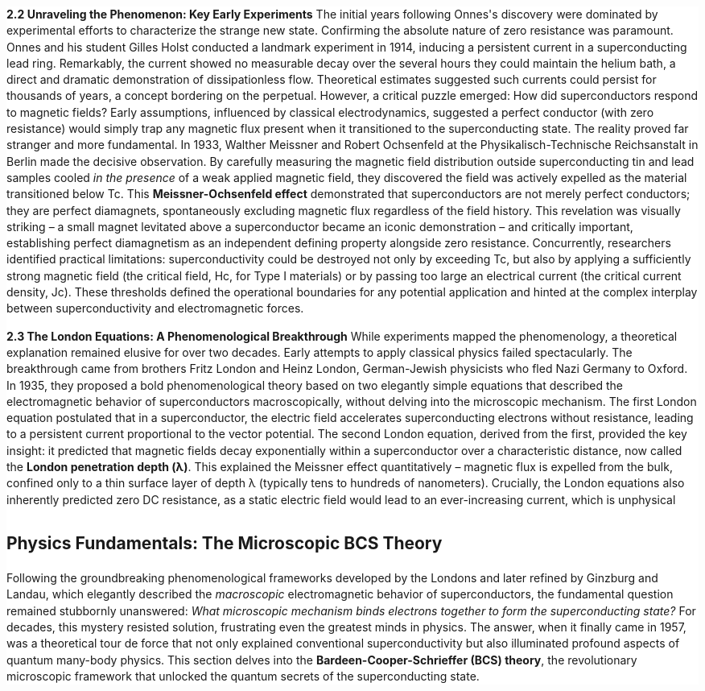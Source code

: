**2.2 Unraveling the Phenomenon: Key Early Experiments**
The initial years following Onnes's discovery were dominated by experimental efforts to characterize the strange new state. Confirming the absolute nature of zero resistance was paramount. Onnes and his student Gilles Holst conducted a landmark experiment in 1914, inducing a persistent current in a superconducting lead ring. Remarkably, the current showed no measurable decay over the several hours they could maintain the helium bath, a direct and dramatic demonstration of dissipationless flow. Theoretical estimates suggested such currents could persist for thousands of years, a concept bordering on the perpetual. However, a critical puzzle emerged: How did superconductors respond to magnetic fields? Early assumptions, influenced by classical electrodynamics, suggested a perfect conductor (with zero resistance) would simply trap any magnetic flux present when it transitioned to the superconducting state. The reality proved far stranger and more fundamental. In 1933, Walther Meissner and Robert Ochsenfeld at the Physikalisch-Technische Reichsanstalt in Berlin made the decisive observation. By carefully measuring the magnetic field distribution outside superconducting tin and lead samples cooled *in the presence* of a weak applied magnetic field, they discovered the field was actively expelled as the material transitioned below Tc. This **Meissner-Ochsenfeld effect** demonstrated that superconductors are not merely perfect conductors; they are perfect diamagnets, spontaneously excluding magnetic flux regardless of the field history. This revelation was visually striking – a small magnet levitated above a superconductor became an iconic demonstration – and critically important, establishing perfect diamagnetism as an independent defining property alongside zero resistance. Concurrently, researchers identified practical limitations: superconductivity could be destroyed not only by exceeding Tc, but also by applying a sufficiently strong magnetic field (the critical field, Hc, for Type I materials) or by passing too large an electrical current (the critical current density, Jc). These thresholds defined the operational boundaries for any potential application and hinted at the complex interplay between superconductivity and electromagnetic forces.

**2.3 The London Equations: A Phenomenological Breakthrough**
While experiments mapped the phenomenology, a theoretical explanation remained elusive for over two decades. Early attempts to apply classical physics failed spectacularly. The breakthrough came from brothers Fritz London and Heinz London, German-Jewish physicists who fled Nazi Germany to Oxford. In 1935, they proposed a bold phenomenological theory based on two elegantly simple equations that described the electromagnetic behavior of superconductors macroscopically, without delving into the microscopic mechanism. The first London equation postulated that in a superconductor, the electric field accelerates superconducting electrons without resistance, leading to a persistent current proportional to the vector potential. The second London equation, derived from the first, provided the key insight: it predicted that magnetic fields decay exponentially within a superconductor over a characteristic distance, now called the **London penetration depth (λ)**. This explained the Meissner effect quantitatively – magnetic flux is expelled from the bulk, confined only to a thin surface layer of depth λ (typically tens to hundreds of nanometers). Crucially, the London equations also inherently predicted zero DC resistance, as a static electric field would lead to an ever-increasing current, which is unphysical

## Physics Fundamentals: The Microscopic BCS Theory

Following the groundbreaking phenomenological frameworks developed by the Londons and later refined by Ginzburg and Landau, which elegantly described the *macroscopic* electromagnetic behavior of superconductors, the fundamental question remained stubbornly unanswered: *What microscopic mechanism binds electrons together to form the superconducting state?* For decades, this mystery resisted solution, frustrating even the greatest minds in physics. The answer, when it finally came in 1957, was a theoretical tour de force that not only explained conventional superconductivity but also illuminated profound aspects of quantum many-body physics. This section delves into the **Bardeen-Cooper-Schrieffer (BCS) theory**, the revolutionary microscopic framework that unlocked the quantum secrets of the superconducting state.
